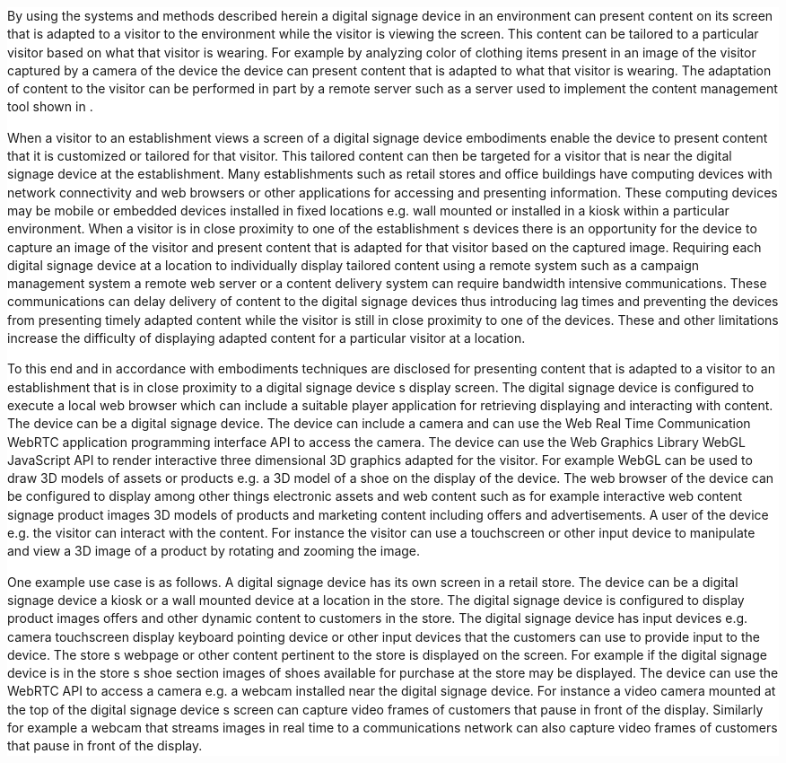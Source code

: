 By using the systems and methods described herein a digital signage device in an environment can present content on its screen that is adapted to a visitor to the environment while the visitor is viewing the screen. This content can be tailored to a particular visitor based on what that visitor is wearing. For example by analyzing color of clothing items present in an image of the visitor captured by a camera of the device the device can present content that is adapted to what that visitor is wearing. The adaptation of content to the visitor can be performed in part by a remote server such as a server used to implement the content management tool shown in .

When a visitor to an establishment views a screen of a digital signage device embodiments enable the device to present content that it is customized or tailored for that visitor. This tailored content can then be targeted for a visitor that is near the digital signage device at the establishment. Many establishments such as retail stores and office buildings have computing devices with network connectivity and web browsers or other applications for accessing and presenting information. These computing devices may be mobile or embedded devices installed in fixed locations e.g. wall mounted or installed in a kiosk within a particular environment. When a visitor is in close proximity to one of the establishment s devices there is an opportunity for the device to capture an image of the visitor and present content that is adapted for that visitor based on the captured image. Requiring each digital signage device at a location to individually display tailored content using a remote system such as a campaign management system a remote web server or a content delivery system can require bandwidth intensive communications. These communications can delay delivery of content to the digital signage devices thus introducing lag times and preventing the devices from presenting timely adapted content while the visitor is still in close proximity to one of the devices. These and other limitations increase the difficulty of displaying adapted content for a particular visitor at a location.

To this end and in accordance with embodiments techniques are disclosed for presenting content that is adapted to a visitor to an establishment that is in close proximity to a digital signage device s display screen. The digital signage device is configured to execute a local web browser which can include a suitable player application for retrieving displaying and interacting with content. The device can be a digital signage device. The device can include a camera and can use the Web Real Time Communication WebRTC application programming interface API to access the camera. The device can use the Web Graphics Library WebGL JavaScript API to render interactive three dimensional 3D graphics adapted for the visitor. For example WebGL can be used to draw 3D models of assets or products e.g. a 3D model of a shoe on the display of the device. The web browser of the device can be configured to display among other things electronic assets and web content such as for example interactive web content signage product images 3D models of products and marketing content including offers and advertisements. A user of the device e.g. the visitor can interact with the content. For instance the visitor can use a touchscreen or other input device to manipulate and view a 3D image of a product by rotating and zooming the image.

One example use case is as follows. A digital signage device has its own screen in a retail store. The device can be a digital signage device a kiosk or a wall mounted device at a location in the store. The digital signage device is configured to display product images offers and other dynamic content to customers in the store. The digital signage device has input devices e.g. camera touchscreen display keyboard pointing device or other input devices that the customers can use to provide input to the device. The store s webpage or other content pertinent to the store is displayed on the screen. For example if the digital signage device is in the store s shoe section images of shoes available for purchase at the store may be displayed. The device can use the WebRTC API to access a camera e.g. a webcam installed near the digital signage device. For instance a video camera mounted at the top of the digital signage device s screen can capture video frames of customers that pause in front of the display. Similarly for example a webcam that streams images in real time to a communications network can also capture video frames of customers that pause in front of the display.
